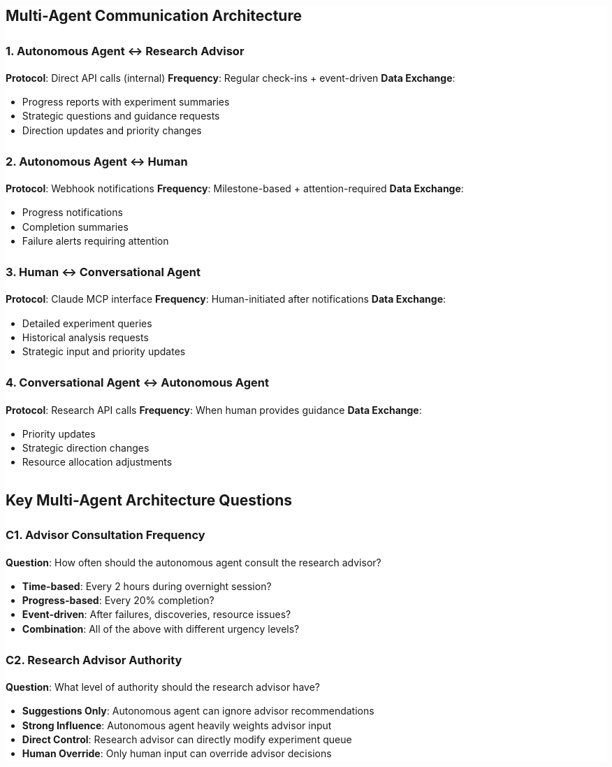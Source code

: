 ## Multi-Agent Communication Architecture

### 1. Autonomous Agent ↔ Research Advisor
**Protocol**: Direct API calls (internal)
**Frequency**: Regular check-ins + event-driven
**Data Exchange**: 
- Progress reports with experiment summaries
- Strategic questions and guidance requests
- Direction updates and priority changes

### 2. Autonomous Agent ↔ Human
**Protocol**: Webhook notifications
**Frequency**: Milestone-based + attention-required
**Data Exchange**:
- Progress notifications
- Completion summaries
- Failure alerts requiring attention

### 3. Human ↔ Conversational Agent
**Protocol**: Claude MCP interface
**Frequency**: Human-initiated after notifications
**Data Exchange**:
- Detailed experiment queries
- Historical analysis requests
- Strategic input and priority updates

### 4. Conversational Agent ↔ Autonomous Agent
**Protocol**: Research API calls
**Frequency**: When human provides guidance
**Data Exchange**:
- Priority updates
- Strategic direction changes
- Resource allocation adjustments

## Key Multi-Agent Architecture Questions

### C1. Advisor Consultation Frequency
**Question**: How often should the autonomous agent consult the research advisor?
- **Time-based**: Every 2 hours during overnight session?
- **Progress-based**: Every 20% completion?
- **Event-driven**: After failures, discoveries, resource issues?
- **Combination**: All of the above with different urgency levels?

### C2. Research Advisor Authority
**Question**: What level of authority should the research advisor have?
- **Suggestions Only**: Autonomous agent can ignore advisor recommendations
- **Strong Influence**: Autonomous agent heavily weights advisor input
- **Direct Control**: Research advisor can directly modify experiment queue
- **Human Override**: Only human input can override advisor decisions
